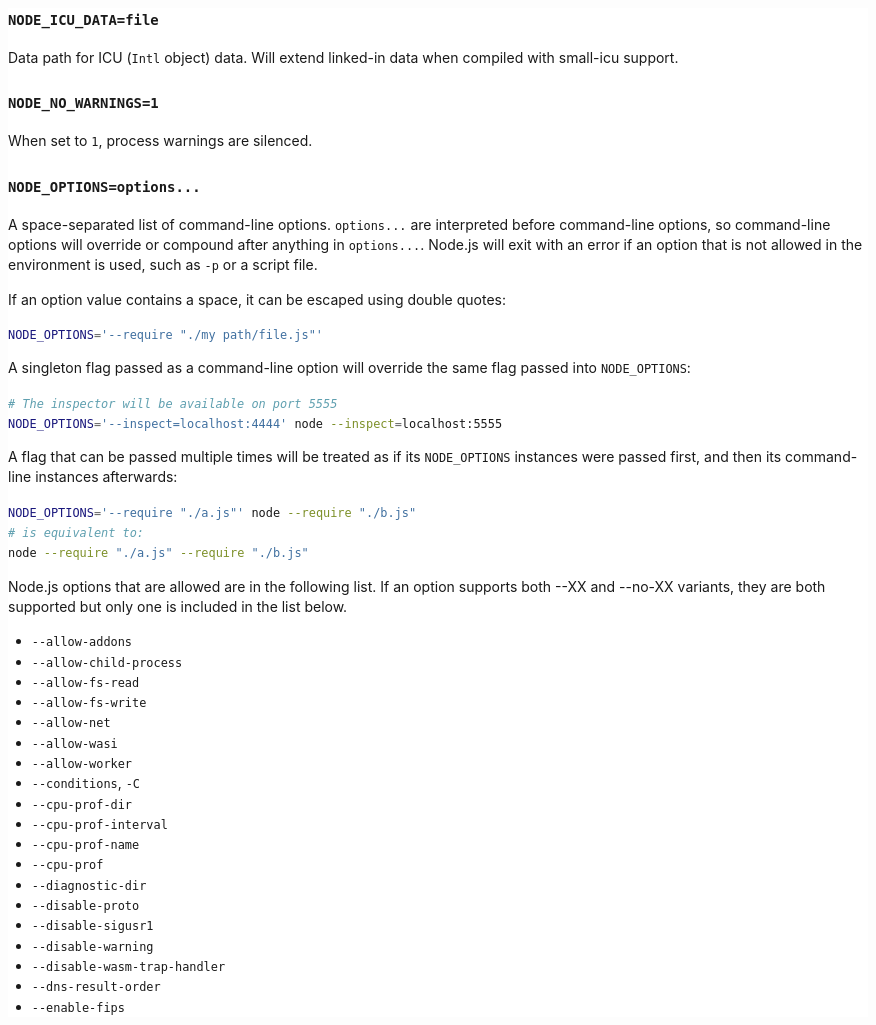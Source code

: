 ### `NODE_ICU_DATA=file`



Data path for ICU (`Intl` object) data. Will extend linked-in data when compiled
with small-icu support.

### `NODE_NO_WARNINGS=1`



When set to `1`, process warnings are silenced.

### `NODE_OPTIONS=options...`



A space-separated list of command-line options. `options...` are interpreted
before command-line options, so command-line options will override or
compound after anything in `options...`. Node.js will exit with an error if
an option that is not allowed in the environment is used, such as `-p` or a
script file.

If an option value contains a space, it can be escaped using double quotes:

```bash
NODE_OPTIONS='--require "./my path/file.js"'
```

A singleton flag passed as a command-line option will override the same flag
passed into `NODE_OPTIONS`:

```bash
# The inspector will be available on port 5555
NODE_OPTIONS='--inspect=localhost:4444' node --inspect=localhost:5555
```

A flag that can be passed multiple times will be treated as if its
`NODE_OPTIONS` instances were passed first, and then its command-line
instances afterwards:

```bash
NODE_OPTIONS='--require "./a.js"' node --require "./b.js"
# is equivalent to:
node --require "./a.js" --require "./b.js"
```

Node.js options that are allowed are in the following list. If an option
supports both --XX and --no-XX variants, they are both supported but only
one is included in the list below.



* `--allow-addons`
* `--allow-child-process`
* `--allow-fs-read`
* `--allow-fs-write`
* `--allow-net`
* `--allow-wasi`
* `--allow-worker`
* `--conditions`, `-C`
* `--cpu-prof-dir`
* `--cpu-prof-interval`
* `--cpu-prof-name`
* `--cpu-prof`
* `--diagnostic-dir`
* `--disable-proto`
* `--disable-sigusr1`
* `--disable-warning`
* `--disable-wasm-trap-handler`
* `--dns-result-order`
* `--enable-fips`